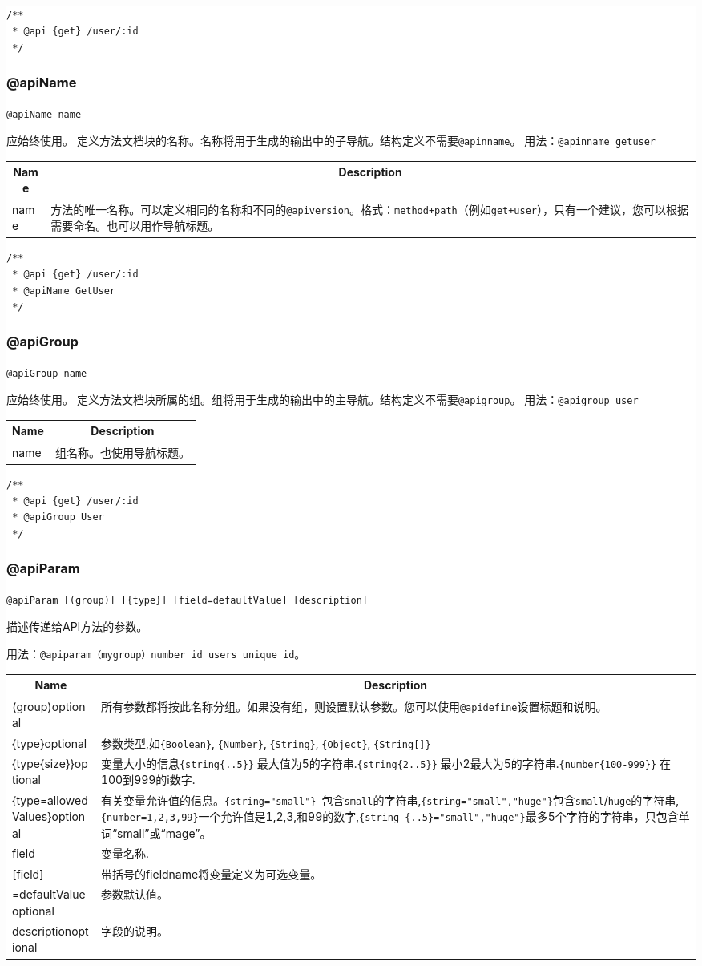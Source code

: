 ```
/**
 * @api {get} /user/:id
 */
```
### @apiName
```
@apiName name
```
应始终使用。
定义方法文档块的名称。名称将用于生成的输出中的子导航。结构定义不需要`@apinname`。
用法：`@apinname getuser`

Name|Description
--|--
name|方法的唯一名称。可以定义相同的名称和不同的`@apiversion`。格式：`method+path`（例如`get+user`），只有一个建议，您可以根据需要命名。也可以用作导航标题。

```
/**
 * @api {get} /user/:id
 * @apiName GetUser
 */
```
### @apiGroup
```
@apiGroup name
```
应始终使用。
定义方法文档块所属的组。组将用于生成的输出中的主导航。结构定义不需要`@apigroup`。
用法：`@apigroup user`

Name|Description
--|--
name|组名称。也使用导航标题。

```
/**
 * @api {get} /user/:id
 * @apiGroup User
 */
```

### @apiParam
```
@apiParam [(group)] [{type}] [field=defaultValue] [description]
```

描述传递给API方法的参数。

用法：`@apiparam（mygroup）number id users unique id`。

Name|Description
--|--
(group)optional|所有参数都将按此名称分组。如果没有组，则设置默认参数。您可以使用`@apidefine`设置标题和说明。
{type}optional|参数类型,如`{Boolean}`, `{Number}`, `{String}`, `{Object}`, `{String[]}`
{type{size}}optional|变量大小的信息`{string{..5}}` 最大值为5的字符串.`{string{2..5}}` 最小2最大为5的字符串.`{number{100-999}}` 在100到999的i数字.
{type=allowedValues}optional|有关变量允许值的信息。`{string="small"} `包含`small`的字符串,`{string="small","huge"}`包含`small`/`huge`的字符串,`{number=1,2,3,99}`一个允许值是1,2,3,和99的数字,`{string {..5}="small","huge"}`最多5个字符的字符串，只包含单词“small”或“mage”。
field|变量名称.
[field]|带括号的fieldname将变量定义为可选变量。
=defaultValueoptional|参数默认值。
descriptionoptional|字段的说明。
